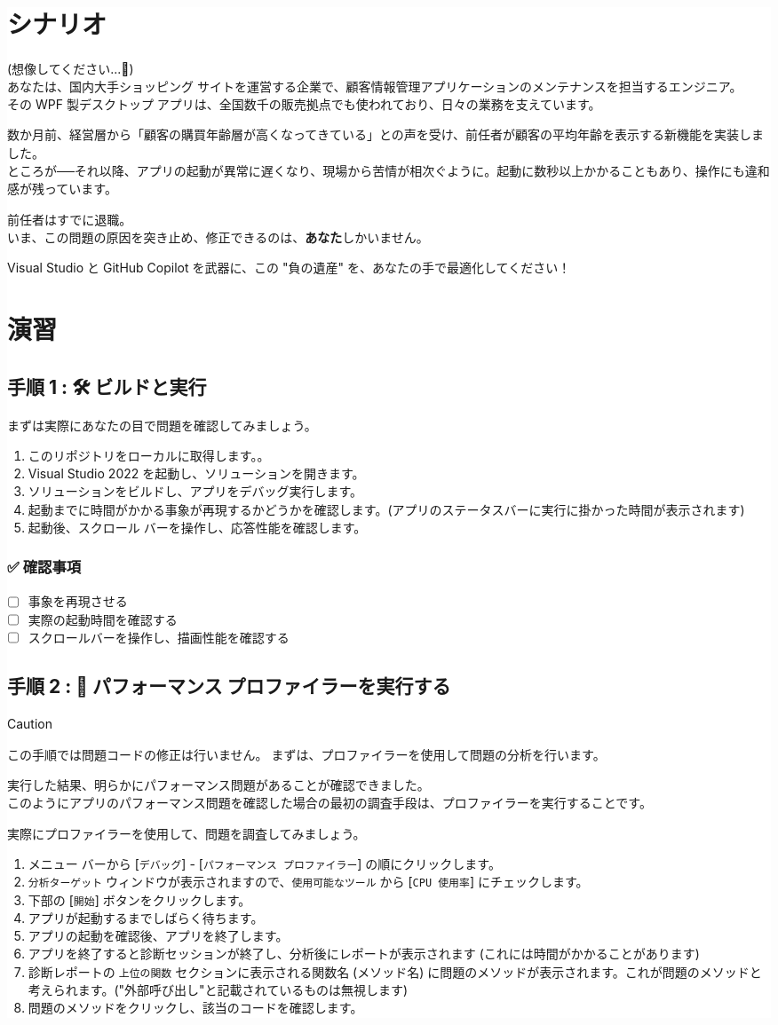 # シナリオ

(想像してください...💭)  
あなたは、国内大手ショッピング サイトを運営する企業で、顧客情報管理アプリケーションのメンテナンスを担当するエンジニア。  
その WPF 製デスクトップ アプリは、全国数千の販売拠点でも使われており、日々の業務を支えています。

数か月前、経営層から「顧客の購買年齢層が高くなってきている」との声を受け、前任者が顧客の平均年齢を表示する新機能を実装しました。  
ところが──それ以降、アプリの起動が異常に遅くなり、現場から苦情が相次ぐように。起動に数秒以上かかることもあり、操作にも違和感が残っています。

前任者はすでに退職。  
いま、この問題の原因を突き止め、修正できるのは、**あなた**しかいません。

Visual Studio と GitHub Copilot を武器に、この "負の遺産" を、あなたの手で最適化してください！

# 演習

## 手順 1 : 🛠️ ビルドと実行

まずは実際にあなたの目で問題を確認してみましょう。

  1. このリポジトリをローカルに取得します。。
  2. Visual Studio 2022 を起動し、ソリューションを開きます。
  3. ソリューションをビルドし、アプリをデバッグ実行します。
  4. 起動までに時間がかかる事象が再現するかどうかを確認します。(アプリのステータスバーに実行に掛かった時間が表示されます)
  5. 起動後、スクロール バーを操作し、応答性能を確認します。

### ✅ 確認事項
  - [ ] 事象を再現させる
  - [ ] 実際の起動時間を確認する
  - [ ] スクロールバーを操作し、描画性能を確認する

## 手順 2 : 🚀 パフォーマンス プロファイラーを実行する

> [!CAUTION]  
> この手順では問題コードの修正は行いません。
> まずは、プロファイラーを使用して問題の分析を行います。

実行した結果、明らかにパフォーマンス問題があることが確認できました。  
このようにアプリのパフォーマンス問題を確認した場合の最初の調査手段は、プロファイラーを実行することです。  

実際にプロファイラーを使用して、問題を調査してみましょう。

  1. メニュー バーから [`デバッグ`] - [`パフォーマンス プロファイラー`] の順にクリックします。
  2. `分析ターゲット` ウィンドウが表示されますので、`使用可能なツール` から [`CPU 使用率`] にチェックします。
  3. 下部の [`開始`] ボタンをクリックします。
  4. アプリが起動するまでしばらく待ちます。
  5. アプリの起動を確認後、アプリを終了します。
  6. アプリを終了すると診断セッションが終了し、分析後にレポートが表示されます (これには時間がかかることがあります)
  7. 診断レポートの `上位の関数` セクションに表示される関数名 (メソッド名) に問題のメソッドが表示されます。これが問題のメソッドと考えられます。("外部呼び出し"と記載されているものは無視します)
  8. 問題のメソッドをクリックし、該当のコードを確認します。
